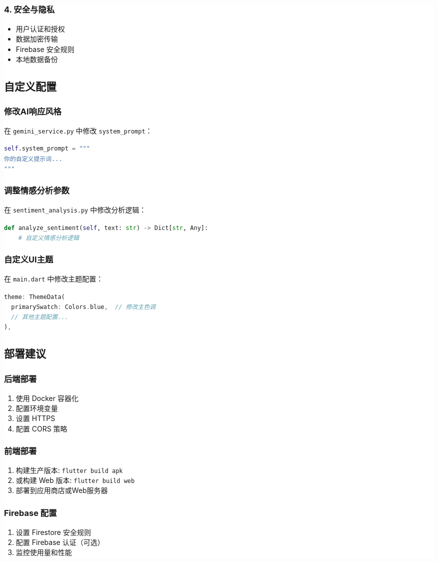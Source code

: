 ### 4. 安全与隐私
- 用户认证和授权
- 数据加密传输
- Firebase 安全规则
- 本地数据备份

## 自定义配置

### 修改AI响应风格
在 `gemini_service.py` 中修改 `system_prompt`：

```python
self.system_prompt = """
你的自定义提示词...
"""
```

### 调整情感分析参数
在 `sentiment_analysis.py` 中修改分析逻辑：

```python
def analyze_sentiment(self, text: str) -> Dict[str, Any]:
    # 自定义情感分析逻辑
```

### 自定义UI主题
在 `main.dart` 中修改主题配置：

```dart
theme: ThemeData(
  primarySwatch: Colors.blue,  // 修改主色调
  // 其他主题配置...
),
```

## 部署建议

### 后端部署
1. 使用 Docker 容器化
2. 配置环境变量
3. 设置 HTTPS
4. 配置 CORS 策略

### 前端部署
1. 构建生产版本: `flutter build apk`
2. 或构建 Web 版本: `flutter build web`
3. 部署到应用商店或Web服务器

### Firebase 配置
1. 设置 Firestore 安全规则
2. 配置 Firebase 认证（可选）
3. 监控使用量和性能
